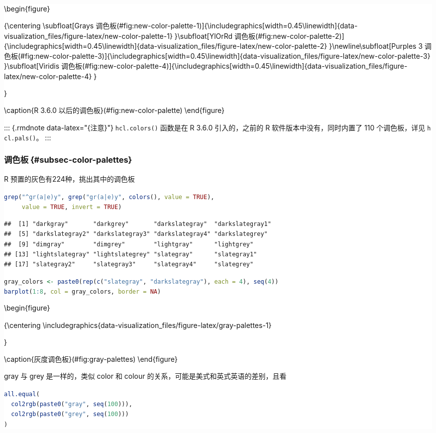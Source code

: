 ```r
```

\begin{figure}

{\centering \subfloat[Grays 调色板(\#fig:new-color-palette-1)]{\includegraphics[width=0.45\linewidth]{data-visualization_files/figure-latex/new-color-palette-1} }\subfloat[YlOrRd 调色板(\#fig:new-color-palette-2)]{\includegraphics[width=0.45\linewidth]{data-visualization_files/figure-latex/new-color-palette-2} }\newline\subfloat[Purples 3 调色板(\#fig:new-color-palette-3)]{\includegraphics[width=0.45\linewidth]{data-visualization_files/figure-latex/new-color-palette-3} }\subfloat[Viridis 调色板(\#fig:new-color-palette-4)]{\includegraphics[width=0.45\linewidth]{data-visualization_files/figure-latex/new-color-palette-4} }

}

\caption{R 3.6.0 以后的调色板}(\#fig:new-color-palette)
\end{figure}

::: {.rmdnote data-latex="{注意}"}
`hcl.colors()` 函数是在 R 3.6.0 引入的，之前的 R 软件版本中没有，同时内置了 110 个调色板，详见 `hcl.pals()`。
:::



### 调色板 {#subsec-color-palettes}

R 预置的灰色有224种，挑出其中的调色板


```r
grep("^gr(a|e)y", grep("gr(a|e)y", colors(), value = TRUE), 
     value = TRUE, invert = TRUE)
```

```
##  [1] "darkgray"       "darkgrey"       "darkslategray"  "darkslategray1"
##  [5] "darkslategray2" "darkslategray3" "darkslategray4" "darkslategrey" 
##  [9] "dimgray"        "dimgrey"        "lightgray"      "lightgrey"     
## [13] "lightslategray" "lightslategrey" "slategray"      "slategray1"    
## [17] "slategray2"     "slategray3"     "slategray4"     "slategrey"
```


```r
gray_colors <- paste0(rep(c("slategray", "darkslategray"), each = 4), seq(4))
barplot(1:8, col = gray_colors, border = NA)
```

\begin{figure}

{\centering \includegraphics{data-visualization_files/figure-latex/gray-palettes-1} 

}

\caption{灰度调色板}(\#fig:gray-palettes)
\end{figure}

gray 与 grey 是一样的，类似 color 和 colour 的关系，可能是美式和英式英语的差别，且看


```r
all.equal(
  col2rgb(paste0("gray", seq(100))),
  col2rgb(paste0("grey", seq(100)))
)
```


[^why-ggplot2]: http://varianceexplained.org/r/why-I-use-ggplot2/
[^why-not-ggplot2]: https://simplystatistics.org/2016/02/11/why-i-dont-use-ggplot2/
[^BG-help-2007]: <https://stat.ethz.ch/pipermail/r-help/2007-October/142420.html>
[^font-cmr]: <https://www.stat.auckland.ac.nz/~paul/R/CM/CMR.html>
[^font-maori]: <https://www.stat.auckland.ac.nz/~paul/Reports/maori/maori.html>
[^hcl-palettes]: https://developer.r-project.org/Blog/public/2019/04/01/hcl-based-color-palettes-in-grdevices/index.html